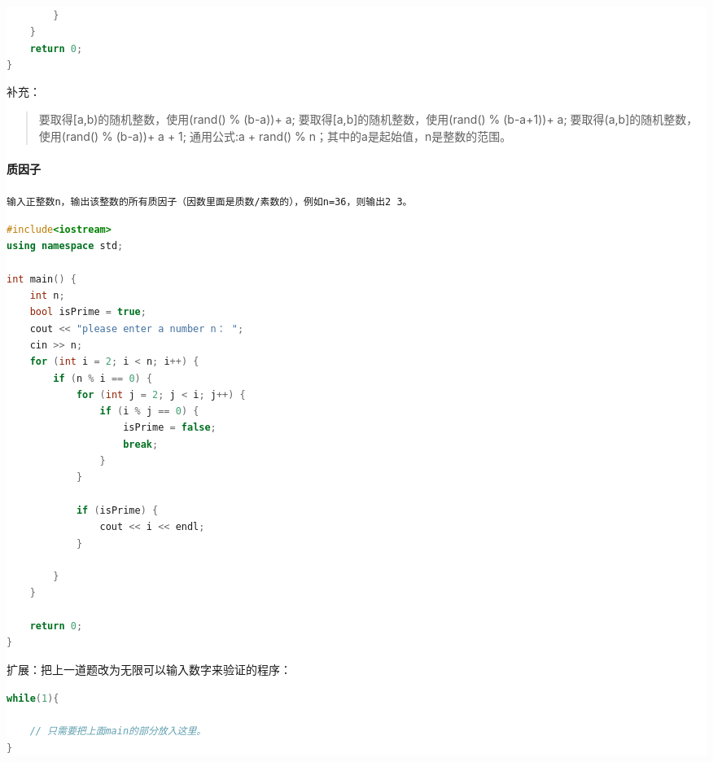 ```C++
		}	
	}
	return 0;
}
```
补充：

> 要取得[a,b)的随机整数，使用(rand() % (b-a))+ a;
> 要取得[a,b]的随机整数，使用(rand() % (b-a+1))+ a;
> 要取得(a,b]的随机整数，使用(rand() % (b-a))+ a + 1;
> 通用公式:a + rand() % n；其中的a是起始值，n是整数的范围。

#### 质因子

```
输入正整数n，输出该整数的所有质因子（因数里面是质数/素数的），例如n=36，则输出2 3。
```

```c++
#include<iostream>
using namespace std;

int main() {
	int n;
	bool isPrime = true;
	cout << "please enter a number n： ";
	cin >> n;
	for (int i = 2; i < n; i++) {
		if (n % i == 0) {
			for (int j = 2; j < i; j++) {
				if (i % j == 0) {
					isPrime = false;
					break;
				}
			}

			if (isPrime) {
				cout << i << endl;
			}

		}
	}

	return 0;
}
```

扩展：把上一道题改为无限可以输入数字来验证的程序：

```c++
while(1){
    
    // 只需要把上面main的部分放入这里。
}
```













